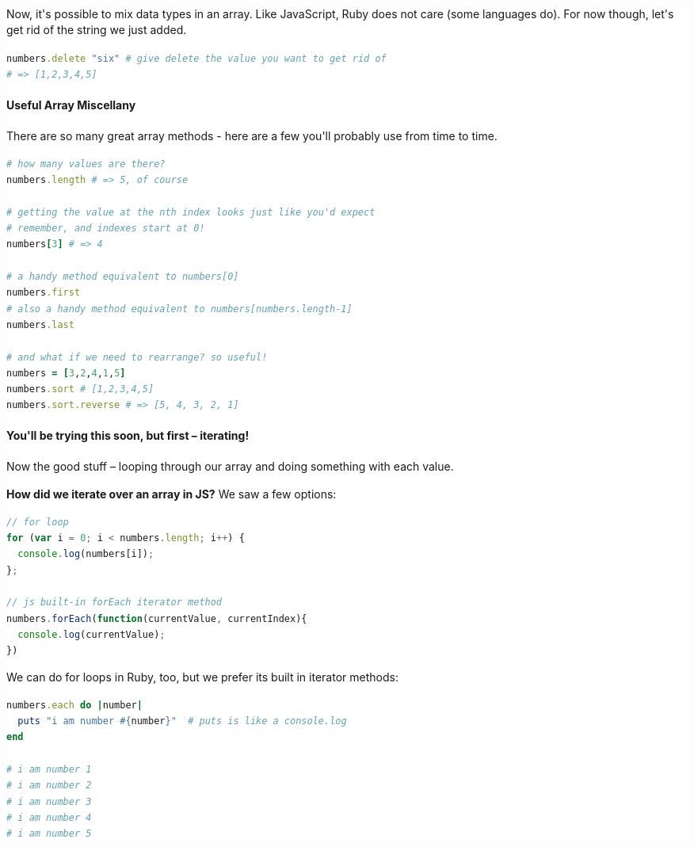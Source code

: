 Now, it's possible to mix data types in an array. Like JavaScript, Ruby does not care (some languages do).  For now though, let's get rid of the string we just added.

```ruby
numbers.delete "six" # give delete the value you want to get rid of
# => [1,2,3,4,5]
```

#### Useful Array Miscellany

There are so many great array methods - here are a few you'll probably use from time to time.

```ruby
# how many values are there?
numbers.length # => 5, of course

# getting the value at the nth index looks just like you'd expect
# remember, and indexes start at 0!
numbers[3] # => 4

# a handy method equivalent to numbers[0]
numbers.first
# also a handy method equivalent to numbers[numbers.length-1]
numbers.last

# and what if we need to rearrange? so useful!
numbers = [3,2,4,1,5]
numbers.sort # [1,2,3,4,5]
numbers.sort.reverse # => [5, 4, 3, 2, 1]
```

#### You'll be trying this soon, but first – iterating!

Now the good stuff – looping through our array and doing something with each value.

**How did we iterate over an array in JS?** We saw a few options:

```js
// for loop
for (var i = 0; i < numbers.length; i++) {
  console.log(numbers[i]);
};

// js built-in forEach iterator method
numbers.forEach(function(currentValue, currentIndex){
  console.log(currentValue);
})
```


We can do for loops in Ruby, too, but we prefer its built in iterator methods:

```ruby
numbers.each do |number|
  puts "i am number #{number}"  # puts is like a console.log
end

# i am number 1
# i am number 2
# i am number 3
# i am number 4
# i am number 5

```
